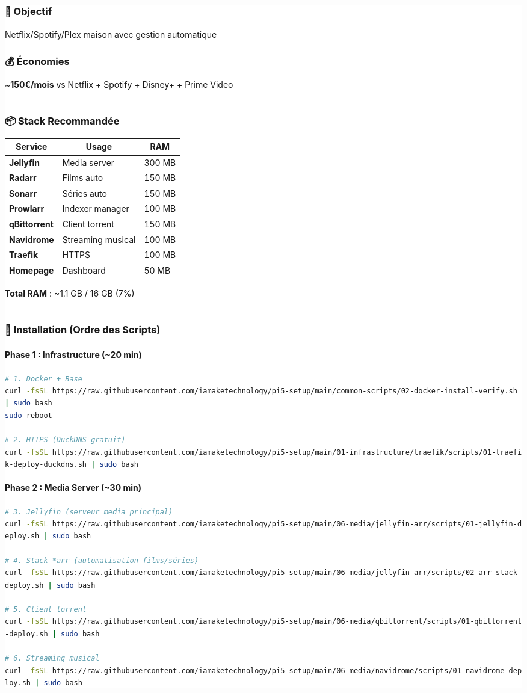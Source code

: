 ### 🎯 Objectif
Netflix/Spotify/Plex maison avec gestion automatique

### 💰 Économies
~**150€/mois** vs Netflix + Spotify + Disney+ + Prime Video

---

### 📦 Stack Recommandée

| Service | Usage | RAM |
|---------|-------|-----|
| **Jellyfin** | Media server | 300 MB |
| **Radarr** | Films auto | 150 MB |
| **Sonarr** | Séries auto | 150 MB |
| **Prowlarr** | Indexer manager | 100 MB |
| **qBittorrent** | Client torrent | 150 MB |
| **Navidrome** | Streaming musical | 100 MB |
| **Traefik** | HTTPS | 100 MB |
| **Homepage** | Dashboard | 50 MB |

**Total RAM** : ~1.1 GB / 16 GB (7%)

---

### 🔧 Installation (Ordre des Scripts)

#### Phase 1 : Infrastructure (~20 min)
```bash
# 1. Docker + Base
curl -fsSL https://raw.githubusercontent.com/iamaketechnology/pi5-setup/main/common-scripts/02-docker-install-verify.sh | sudo bash
sudo reboot

# 2. HTTPS (DuckDNS gratuit)
curl -fsSL https://raw.githubusercontent.com/iamaketechnology/pi5-setup/main/01-infrastructure/traefik/scripts/01-traefik-deploy-duckdns.sh | sudo bash
```

#### Phase 2 : Media Server (~30 min)
```bash
# 3. Jellyfin (serveur media principal)
curl -fsSL https://raw.githubusercontent.com/iamaketechnology/pi5-setup/main/06-media/jellyfin-arr/scripts/01-jellyfin-deploy.sh | sudo bash

# 4. Stack *arr (automatisation films/séries)
curl -fsSL https://raw.githubusercontent.com/iamaketechnology/pi5-setup/main/06-media/jellyfin-arr/scripts/02-arr-stack-deploy.sh | sudo bash

# 5. Client torrent
curl -fsSL https://raw.githubusercontent.com/iamaketechnology/pi5-setup/main/06-media/qbittorrent/scripts/01-qbittorrent-deploy.sh | sudo bash

# 6. Streaming musical
curl -fsSL https://raw.githubusercontent.com/iamaketechnology/pi5-setup/main/06-media/navidrome/scripts/01-navidrome-deploy.sh | sudo bash
```
